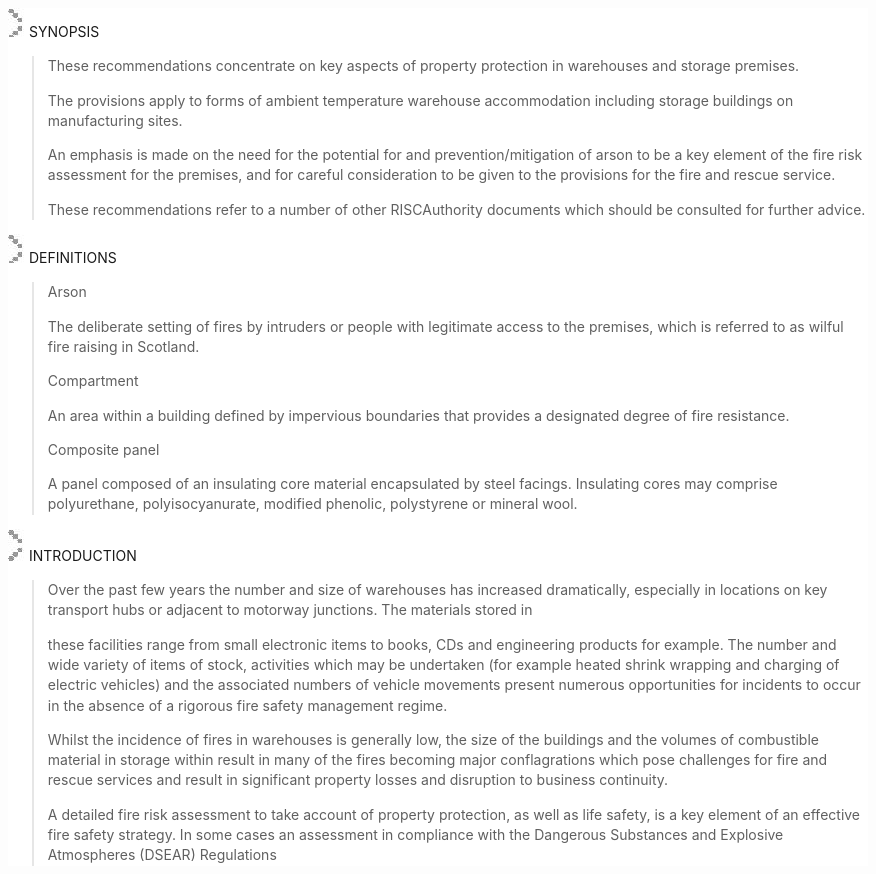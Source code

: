 ![](./media/image11.jpeg) SYNOPSIS

> These recommendations concentrate on key aspects of property
> protection in warehouses and storage premises.
> 
> The provisions apply to forms of ambient temperature warehouse
> accommodation including storage buildings on manufacturing sites.
> 
> An emphasis is made on the need for the potential for and
> prevention/mitigation of arson to be a key element of the fire risk
> assessment for the premises, and for careful consideration to be given
> to the provisions for the fire and rescue service.
> 
> These recommendations refer to a number of other RISCAuthority
> documents which should be consulted for further advice.

![](./media/image13.jpeg) DEFINITIONS

> Arson
> 
> The deliberate setting of fires by intruders or people with legitimate
> access to the premises, which is referred to as wilful fire raising in
> Scotland.
> 
> Compartment
> 
> An area within a building defined by impervious boundaries that
> provides a designated degree of fire resistance.
> 
> Composite panel
> 
> A panel composed of an insulating core material encapsulated by steel
> facings. Insulating cores may comprise polyurethane, polyisocyanurate,
> modified phenolic, polystyrene or mineral wool.

![](./media/image15.jpeg) INTRODUCTION

> Over the past few years the number and size of warehouses has
> increased dramatically, especially in locations on key transport hubs
> or adjacent to motorway junctions. The materials stored in
> 
> these facilities range from small electronic items to books, CDs and
> engineering products for example. The number and wide variety of items
> of stock, activities which may be undertaken (for example heated
> shrink wrapping and charging of electric vehicles) and the associated
> numbers of vehicle movements present numerous opportunities for
> incidents to occur in the absence of a rigorous fire safety management
> regime.
> 
> Whilst the incidence of fires in warehouses is generally low, the size
> of the buildings and the volumes of combustible material in storage
> within result in many of the fires becoming major conflagrations which
> pose challenges for fire and rescue services and result in significant
> property losses and disruption to business continuity.
> 
> A detailed fire risk assessment to take account of property
> protection, as well as life safety, is a key element of an effective
> fire safety strategy. In some cases an assessment in compliance with
> the Dangerous Substances and Explosive Atmospheres (DSEAR) Regulations